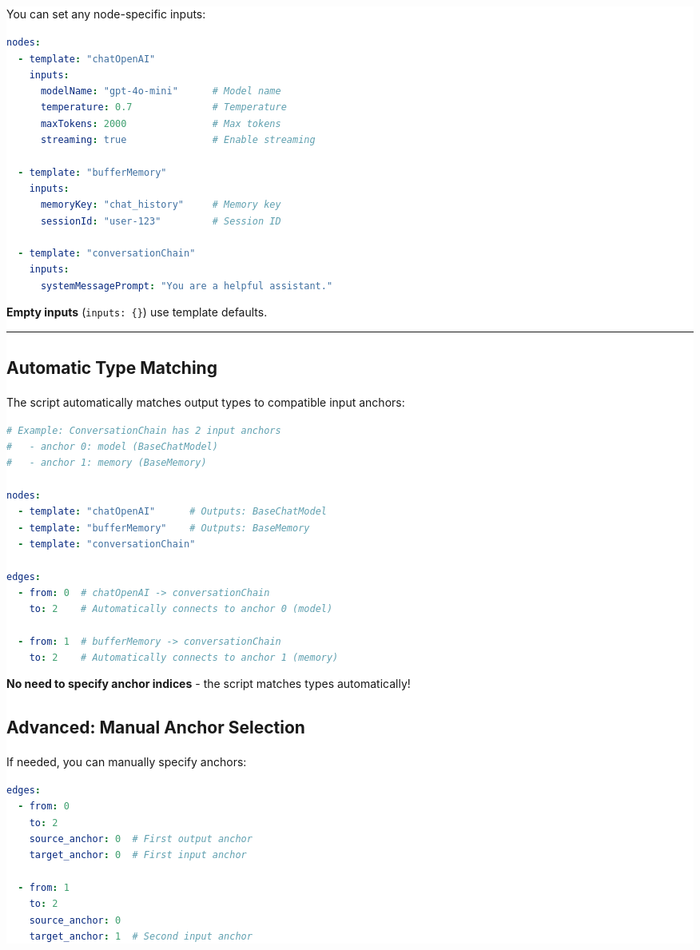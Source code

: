 You can set any node-specific inputs:

```yaml
nodes:
  - template: "chatOpenAI"
    inputs:
      modelName: "gpt-4o-mini"      # Model name
      temperature: 0.7              # Temperature
      maxTokens: 2000               # Max tokens
      streaming: true               # Enable streaming

  - template: "bufferMemory"
    inputs:
      memoryKey: "chat_history"     # Memory key
      sessionId: "user-123"         # Session ID

  - template: "conversationChain"
    inputs:
      systemMessagePrompt: "You are a helpful assistant."
```

**Empty inputs** (`inputs: {}`) use template defaults.

---

## Automatic Type Matching

The script automatically matches output types to compatible input anchors:

```yaml
# Example: ConversationChain has 2 input anchors
#   - anchor 0: model (BaseChatModel)
#   - anchor 1: memory (BaseMemory)

nodes:
  - template: "chatOpenAI"      # Outputs: BaseChatModel
  - template: "bufferMemory"    # Outputs: BaseMemory
  - template: "conversationChain"

edges:
  - from: 0  # chatOpenAI -> conversationChain
    to: 2    # Automatically connects to anchor 0 (model)

  - from: 1  # bufferMemory -> conversationChain
    to: 2    # Automatically connects to anchor 1 (memory)
```

**No need to specify anchor indices** - the script matches types automatically!

## Advanced: Manual Anchor Selection

If needed, you can manually specify anchors:

```yaml
edges:
  - from: 0
    to: 2
    source_anchor: 0  # First output anchor
    target_anchor: 0  # First input anchor

  - from: 1
    to: 2
    source_anchor: 0
    target_anchor: 1  # Second input anchor
```
